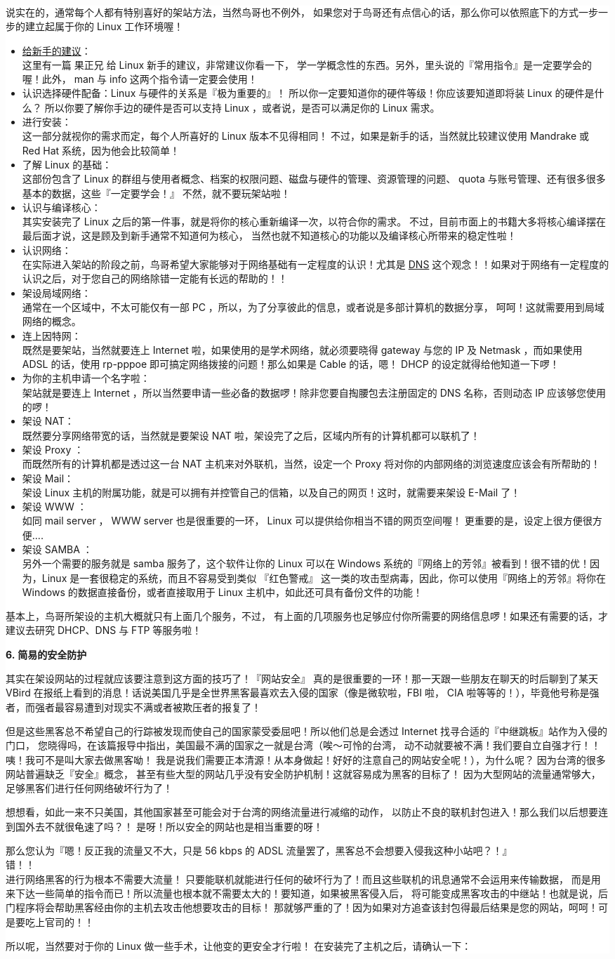 说实在的，通常每个人都有特别喜好的架站方法，当然鸟哥也不例外，  如果您对于鸟哥还有点信心的话，那么你可以依照底下的方式一步一步的建立起属于你的 Linux 工作环境喔！

*   [给新手的建议](http://info.sayya.org/~edt1023/linux_entry.html)：  
    这里有一篇  果正兄  给 Linux 新手的建议，非常建议你看一下，  学一学概念性的东西。另外，里头说的『常用指令』是一定要学会的喔！此外， man 与 info 这两个指令请一定要会使用！
*   认识选择硬件配备：Linux 与硬件的关系是『极为重要的』！  所以你一定要知道你的硬件等级！你应该要知道即将装 Linux 的硬件是什么？  所以你要了解你手边的硬件是否可以支持 Linux ，或者说，是否可以满足你的 Linux 需求。
*   进行安装：  
    这一部分就视你的需求而定，每个人所喜好的 Linux 版本不见得相同！  不过，如果是新手的话，当然就比较建议使用 Mandrake 或 Red Hat 系统，因为他会比较简单！
*   了解 Linux 的基础：  
    这部份包含了 Linux 的群组与使用者概念、档案的权限问题、磁盘与硬件的管理、资源管理的问题、 quota 与账号管理、还有很多很多基本的数据，这些『一定要学会！』  不然，就不要玩架站啦！
*   认识与编译核心：  
    其实安装完了 Linux 之后的第一件事，就是将你的核心重新编译一次，以符合你的需求。  不过，目前市面上的书籍大多将核心编译摆在最后面才说，这是顾及到新手通常不知道何为核心，  当然也就不知道核心的功能以及编译核心所带来的稳定性啦！
*   认识网络：  
    在实际进入架站的阶段之前，鸟哥希望大家能够对于网络基础有一定程度的认识！尤其是 [DNS](http://www.study-area.org/network/network_dns.htm) 这个观念！！如果对于网络有一定程度的认识之后，对于您自己的网络除错一定能有长远的帮助的！！
*   架设局域网络：  
    通常在一个区域中，不太可能仅有一部 PC ，所以，为了分享彼此的信息，或者说是多部计算机的数据分享，  呵呵！这就需要用到局域网络的概念。
*   连上因特网：  
    既然是要架站，当然就要连上 Internet 啦，如果使用的是学术网络，就必须要晓得 gateway 与您的 IP 及 Netmask ，而如果使用 ADSL 的话，使用 rp-pppoe 即可搞定网络拨接的问题！那么如果是 Cable 的话，嗯！ DHCP 的设定就得给他知道一下啰！
*   为你的主机申请一个名字啦：  
    架站就是要连上 Internet ，所以当然要申请一些必备的数据啰！除非您要自掏腰包去注册固定的 DNS 名称，否则动态 IP 应该够您使用的啰！
*   架设 NAT：  
    既然要分享网络带宽的话，当然就是要架设 NAT 啦，架设完了之后，区域内所有的计算机都可以联机了！
*   架设 Proxy ：  
    而既然所有的计算机都是透过这一台 NAT 主机来对外联机，当然，设定一个 Proxy 将对你的内部网络的浏览速度应该会有所帮助的！
*   架设 Mail：  
    架设 Linux 主机的附属功能，就是可以拥有并控管自己的信箱，以及自己的网页！这时，就需要来架设 E-Mail 了！
*   架设 WWW ：  
    如同 mail server ， WWW server 也是很重要的一环， Linux 可以提供给你相当不错的网页空间喔！  更重要的是，设定上很方便很方便....
*   架设 SAMBA ：  
    另外一个需要的服务就是 samba 服务了，这个软件让你的 Linux 可以在 Windows 系统的『网络上的芳邻』被看到！很不错的优！因为，Linux 是一套很稳定的系统，而且不容易受到类似  『红色警戒』  这一类的攻击型病毒，因此，你可以使用『网络上的芳邻』将你在 Windows 的数据直接备份，或者直接取用于 Linux 主机中，如此还可具有备份文件的功能！

基本上，鸟哥所架设的主机大概就只有上面几个服务，不过，  有上面的几项服务也足够应付你所需要的网络信息啰！如果还有需要的话，才建议去研究 DHCP、DNS 与 FTP 等服务啦！

**6\.** **简易的安全防护**

其实在架设网站的过程就应该要注意到这方面的技巧了！『网站安全』  真的是很重要的一环！那一天跟一些朋友在聊天的时后聊到了某天 VBird 在报纸上看到的消息！话说美国几乎是全世界黑客最喜欢去入侵的国家（像是微软啦，FBI 啦， CIA 啦等等的！），毕竟他号称是强者，而强者最容易遭到对现实不满或者被欺压者的报复了！

但是这些黑客总不希望自己的行踪被发现而使自己的国家蒙受委屈吧！所以他们总是会透过 Internet 找寻合适的『中继跳板』站作为入侵的门口，  您晓得吗，在该篇报导中指出，美国最不满的国家之一就是台湾（唉～可怜的台湾，  动不动就要被不满！我们要自立自强才行！！咦！我可不是叫大家去做黑客呦！  我是说我们需要正本清源！从本身做起！好好的注意自己的网站安全呢！），为什么呢？  因为台湾的很多网站普遍缺乏『安全』概念，  甚至有些大型的网站几乎没有安全防护机制！这就容易成为黑客的目标了！  因为大型网站的流量通常够大，足够黑客们进行任何网络破坏行为了！

想想看，如此一来不只美国，其他国家甚至可能会对于台湾的网络流量进行减缩的动作，  以防止不良的联机封包进入！那么我们以后想要连到国外去不就很龟速了吗？！  是呀！所以安全的网站也是相当重要的呀！

那么您认为『嗯！反正我的流量又不大，只是 56 kbps 的 ADSL 流量罢了，黑客总不会想要入侵我这种小站吧？！』  
错！！  
进行网络黑客的行为根本不需要大流量！  只要能联机就能进行任何的破坏行为了！而且这些联机的讯息通常不会运用来传输数据，  而是用来下达一些简单的指令而已！所以流量也根本就不需要太大的！要知道，如果被黑客侵入后，  将可能变成黑客攻击的中继站！也就是说，后门程序将会帮助黑客经由你的主机去攻击他想要攻击的目标！  那就够严重的了！因为如果对方追查该封包得最后结果是您的网站，呵呵！可是要吃上官司的！！

所以呢，当然要对于你的 Linux 做一些手术，让他变的更安全才行啦！  在安装完了主机之后，请确认一下：
